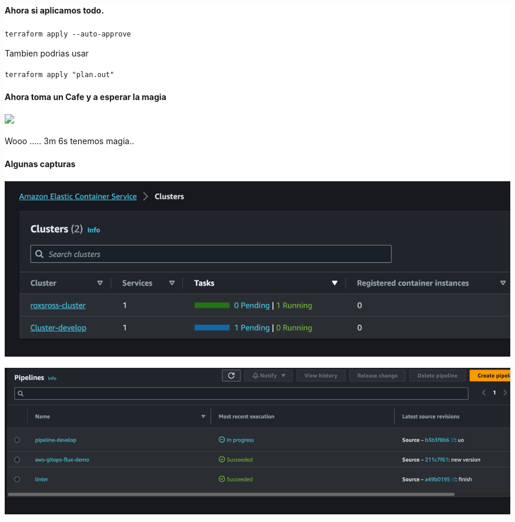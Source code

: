 
#### Ahora si aplicamos todo.

`terraform apply --auto-approve`

Tambien podrias usar

`terraform apply "plan.out"`

#### Ahora toma un Cafe y a esperar la magia 

![](./assets/baby.gif)

Wooo ..... 3m 6s tenemos magia..

#### Algunas capturas

![](./assets/1.png)

![](./assets/3.png)
